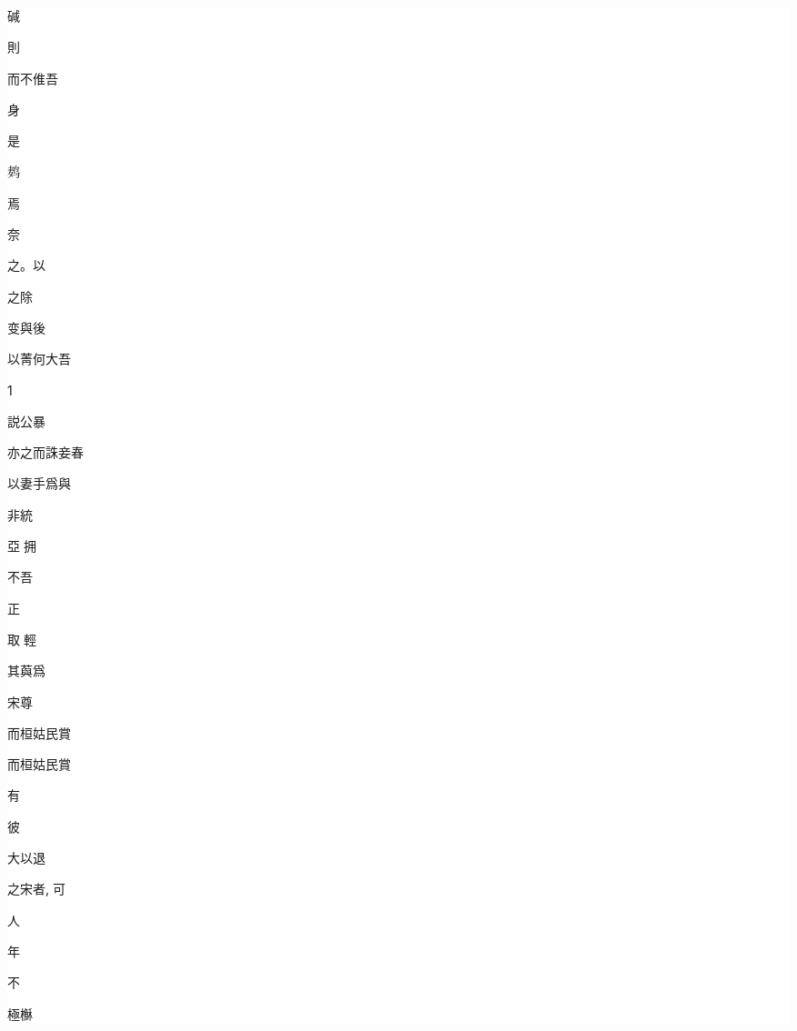碱

則

而不倠吾

身

是

鿺

焉

奈

之。以

之除

变與後

以菁何大吾

1

説公暴

亦之而誅妾春

以妻手爲與

非統

亞 拥

不吾

正

取 輕

其藇爲

宋尊

而桓姑民賞

而桓姑民賞

有

彼

大以退

之宋者, 可

人

年

不

極櫯
